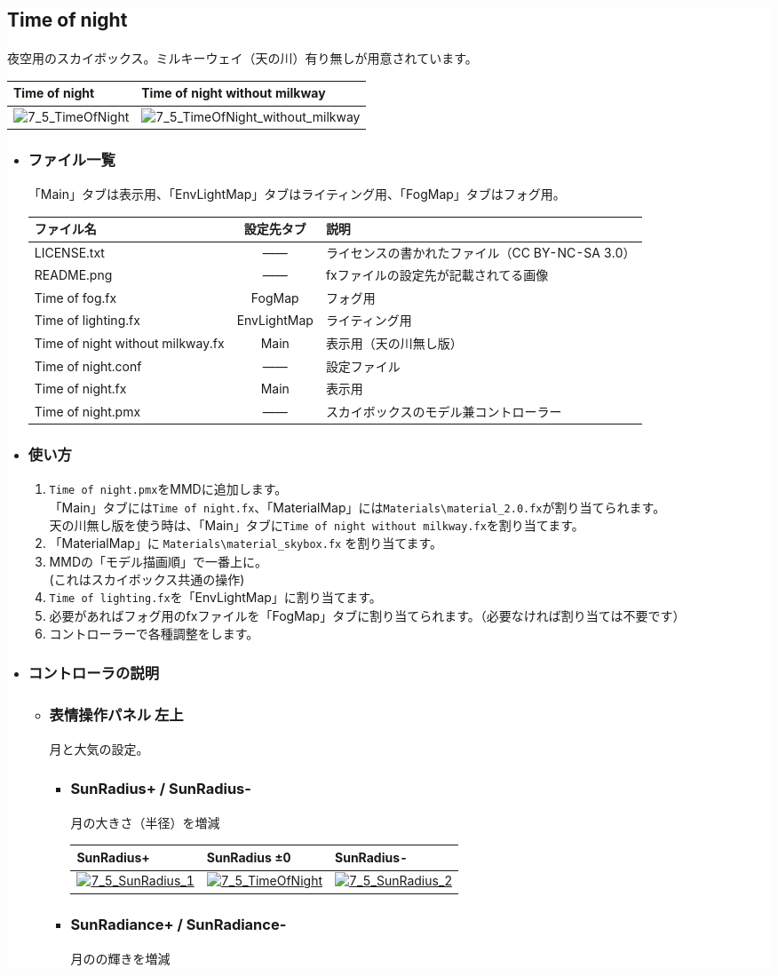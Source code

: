 Time of night
-----
夜空用のスカイボックス。ミルキーウェイ（天の川）有り無しが用意されています。

| Time of night | Time of night without milkway |
| :- | :- |
| ![7_5_TimeOfNight](images/7_5_TimeOfNight.png) | ![7_5_TimeOfNight_without_milkway](images/7_5_TimeOfNight_without_milkway.png) |

 * ### ファイル一覧  
    「Main」タブは表示用、「EnvLightMap」タブはライティング用、「FogMap」タブはフォグ用。

    | ファイル名                       | 設定先タブ  | 説明                                            |
    | :------------------------------- | :---------: | :---------------------------------------------- |
    | LICENSE.txt                      | ――        | ライセンスの書かれたファイル（CC BY-NC-SA 3.0） |
    | README.png                       | ――        | fxファイルの設定先が記載されてる画像            | 
    | Time of fog.fx                   | FogMap      | フォグ用                                        |
    | Time of lighting.fx              | EnvLightMap | ライティング用                                  |
    | Time of night without milkway.fx | Main        | 表示用（天の川無し版）                          |
    | Time of night.conf               | ――        | 設定ファイル                                    |
    | Time of night.fx                 | Main        | 表示用                                          |
    | Time of night.pmx                | ――        | スカイボックスのモデル兼コントローラー          |

* ### 使い方
    1.  `Time of night.pmx`をMMDに追加します。  
            「Main」タブには`Time of night.fx`、「MaterialMap」には`Materials\material_2.0.fx`が割り当てられます。  
            天の川無し版を使う時は、「Main」タブに`Time of night without milkway.fx`を割り当てます。
    2.  「MaterialMap」に `Materials\material_skybox.fx` を割り当てます。
    3.  MMDの「モデル描画順」で一番上に。  
            (これはスカイボックス共通の操作)
    4.  `Time of lighting.fx`を「EnvLightMap」に割り当てます。
    5.  必要があればフォグ用のfxファイルを「FogMap」タブに割り当てられます。（必要なければ割り当ては不要です）  
    6.  コントローラーで各種調整をします。  

* ### コントローラの説明
    * ### 表情操作パネル 左上  
        月と大気の設定。

        * ### SunRadius+ / SunRadius-  
            月の大きさ（半径）を増減

            | SunRadius+ | SunRadius ±0 | SunRadius- |
            | :- | :- | :- |
            | [![7_5_SunRadius_1](images/7_5_SunRadius_1.png)](images/7_5_SunRadius_1.png) | [![7_5_TimeOfNight](images/7_5_TimeOfNight.png)](images/7_5_TimeOfNight.png) | [![7_5_SunRadius_2](images/7_5_SunRadius_2.png)](images/7_5_SunRadius_2.png) |

        * ### SunRadiance+ / SunRadiance-
            月のの輝きを増減
